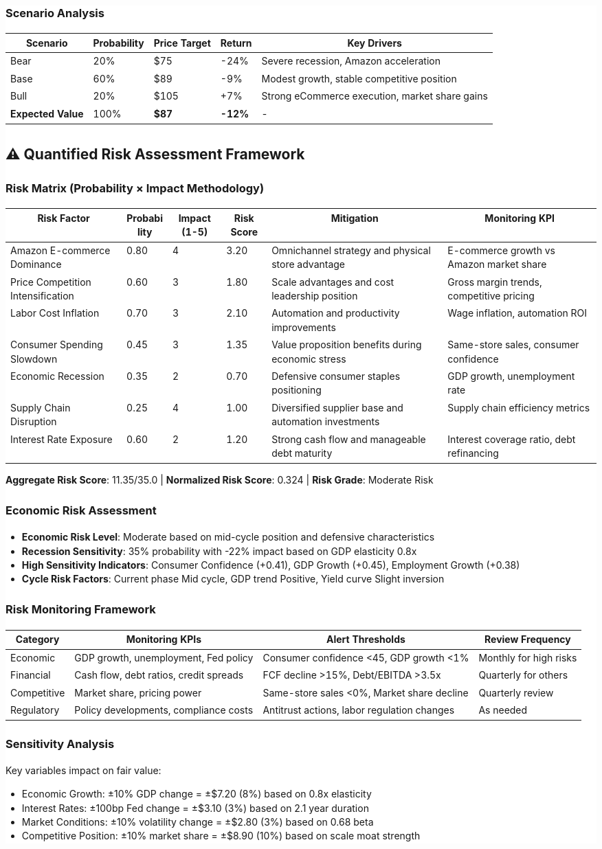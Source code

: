 ### Scenario Analysis
| Scenario | Probability | Price Target | Return | Key Drivers |
|----------|------------|--------------|---------|-------------|
| Bear | 20% | $75 | -24% | Severe recession, Amazon acceleration |
| Base | 60% | $89 | -9% | Modest growth, stable competitive position |
| Bull | 20% | $105 | +7% | Strong eCommerce execution, market share gains |
| **Expected Value** | 100% | **$87** | **-12%** | - |

## ⚠️ Quantified Risk Assessment Framework

### Risk Matrix (Probability × Impact Methodology)
| Risk Factor | Probability | Impact (1-5) | Risk Score | Mitigation | Monitoring KPI |
|-------------|-------------|--------------|------------|------------|----------------|
| Amazon E-commerce Dominance | 0.80 | 4 | 3.20 | Omnichannel strategy and physical store advantage | E-commerce growth vs Amazon market share |
| Price Competition Intensification | 0.60 | 3 | 1.80 | Scale advantages and cost leadership position | Gross margin trends, competitive pricing |
| Labor Cost Inflation | 0.70 | 3 | 2.10 | Automation and productivity improvements | Wage inflation, automation ROI |
| Consumer Spending Slowdown | 0.45 | 3 | 1.35 | Value proposition benefits during economic stress | Same-store sales, consumer confidence |
| Economic Recession | 0.35 | 2 | 0.70 | Defensive consumer staples positioning | GDP growth, unemployment rate |
| Supply Chain Disruption | 0.25 | 4 | 1.00 | Diversified supplier base and automation investments | Supply chain efficiency metrics |
| Interest Rate Exposure | 0.60 | 2 | 1.20 | Strong cash flow and manageable debt maturity | Interest coverage ratio, debt refinancing |

**Aggregate Risk Score**: 11.35/35.0 | **Normalized Risk Score**: 0.324 | **Risk Grade**: Moderate Risk

### Economic Risk Assessment
- **Economic Risk Level**: Moderate based on mid-cycle position and defensive characteristics
- **Recession Sensitivity**: 35% probability with -22% impact based on GDP elasticity 0.8x
- **High Sensitivity Indicators**: Consumer Confidence (+0.41), GDP Growth (+0.45), Employment Growth (+0.38)
- **Cycle Risk Factors**: Current phase Mid cycle, GDP trend Positive, Yield curve Slight inversion

### Risk Monitoring Framework
| Category | Monitoring KPIs | Alert Thresholds | Review Frequency |
|----------|-----------------|------------------|------------------|
| Economic | GDP growth, unemployment, Fed policy | Consumer confidence <45, GDP growth <1% | Monthly for high risks |
| Financial | Cash flow, debt ratios, credit spreads | FCF decline >15%, Debt/EBITDA >3.5x | Quarterly for others |
| Competitive | Market share, pricing power | Same-store sales <0%, Market share decline | Quarterly review |
| Regulatory | Policy developments, compliance costs | Antitrust actions, labor regulation changes | As needed |

### Sensitivity Analysis
Key variables impact on fair value:
- Economic Growth: ±10% GDP change = ±$7.20 (8%) based on 0.8x elasticity
- Interest Rates: ±100bp Fed change = ±$3.10 (3%) based on 2.1 year duration
- Market Conditions: ±10% volatility change = ±$2.80 (3%) based on 0.68 beta
- Competitive Position: ±10% market share = ±$8.90 (10%) based on scale moat strength
